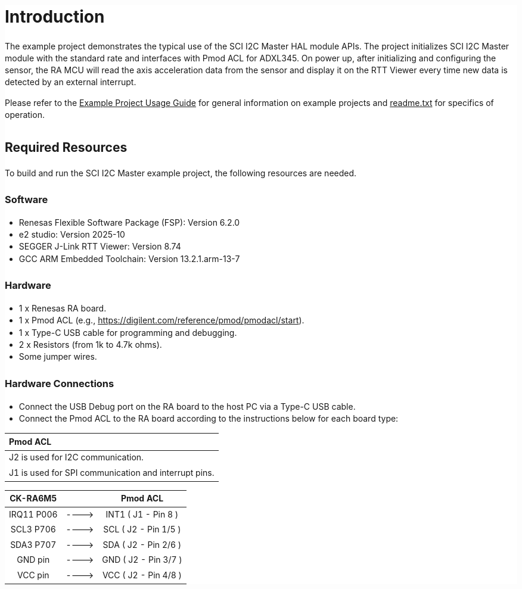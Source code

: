 # Introduction #

The example project demonstrates the typical use of the SCI I2C Master HAL module APIs. The project initializes SCI I2C Master module with the standard rate and interfaces with Pmod ACL for ADXL345. On power up, after initializing and configuring the sensor, the RA MCU will read the axis acceleration data from the sensor and display it on the RTT Viewer every time new data is detected by an external interrupt.

Please refer to the [Example Project Usage Guide](https://github.com/renesas/ra-fsp-examples/blob/master/example_projects/Example%20Project%20Usage%20Guide.pdf) 
for general information on example projects and [readme.txt](./readme.txt) for specifics of operation.

## Required Resources ##
To build and run the SCI I2C Master example project, the following resources are needed.

### Software ###
* Renesas Flexible Software Package (FSP): Version 6.2.0
* e2 studio: Version 2025-10
* SEGGER J-Link RTT Viewer: Version 8.74
* GCC ARM Embedded Toolchain: Version 13.2.1.arm-13-7

### Hardware ###
*	1 x Renesas RA board.
*	1 x Pmod ACL (e.g., https://digilent.com/reference/pmod/pmodacl/start).
*	1 x Type-C USB cable for programming and debugging.
*	2 x Resistors (from 1k to 4.7k ohms).
*	Some jumper wires.

### Hardware Connections ###  
* Connect the USB Debug port on the RA board to the host PC via a Type-C USB cable.
* Connect the Pmod ACL to the RA board according to the instructions below for each board type:

| Pmod ACL      |  
|:------------------------|
|J2 is used for I2C communication.   
|J1 is used for SPI communication and interrupt pins.

| CK-RA6M5                 |        |    Pmod ACL    |
|:------------------------:|:------:|:-------------:|
| IRQ11 P006               | ---->  |INT1 ( J1 - Pin 8 )     |
| SCL3 P706                | ---->  | SCL  ( J2 - Pin 1/5 )  |
| SDA3 P707                | ---->  | SDA  ( J2 - Pin 2/6 )  |
|  GND pin                 | ---->  | GND ( J2 - Pin 3/7 )   |
|  VCC pin                 | ---->  | VCC  ( J2 - Pin 4/8 )  |
 